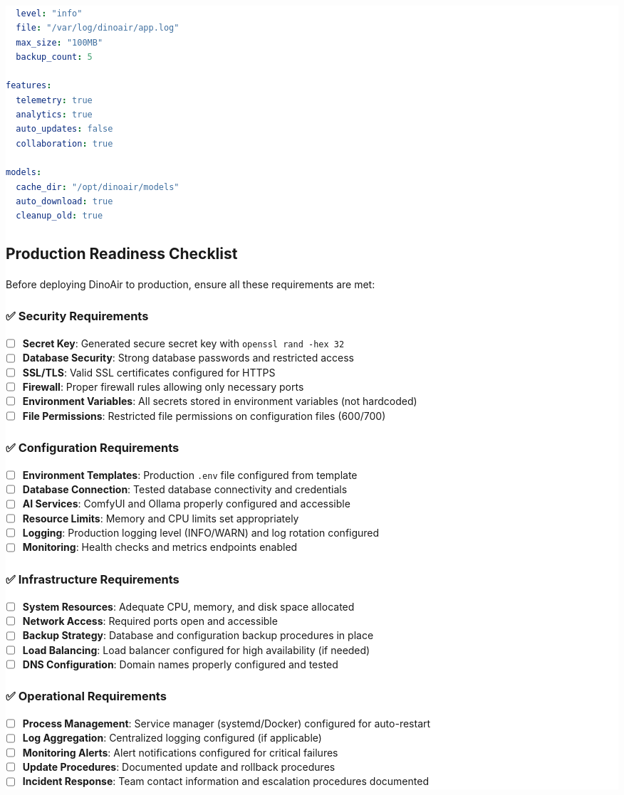 ```yaml
  level: "info"
  file: "/var/log/dinoair/app.log"
  max_size: "100MB"
  backup_count: 5
  
features:
  telemetry: true
  analytics: true
  auto_updates: false
  collaboration: true
  
models:
  cache_dir: "/opt/dinoair/models"
  auto_download: true
  cleanup_old: true
```

## Production Readiness Checklist

Before deploying DinoAir to production, ensure all these requirements are met:

### ✅ Security Requirements

- [ ] **Secret Key**: Generated secure secret key with `openssl rand -hex 32`
- [ ] **Database Security**: Strong database passwords and restricted access
- [ ] **SSL/TLS**: Valid SSL certificates configured for HTTPS
- [ ] **Firewall**: Proper firewall rules allowing only necessary ports
- [ ] **Environment Variables**: All secrets stored in environment variables (not hardcoded)
- [ ] **File Permissions**: Restricted file permissions on configuration files (600/700)

### ✅ Configuration Requirements

- [ ] **Environment Templates**: Production `.env` file configured from template
- [ ] **Database Connection**: Tested database connectivity and credentials
- [ ] **AI Services**: ComfyUI and Ollama properly configured and accessible
- [ ] **Resource Limits**: Memory and CPU limits set appropriately
- [ ] **Logging**: Production logging level (INFO/WARN) and log rotation configured
- [ ] **Monitoring**: Health checks and metrics endpoints enabled

### ✅ Infrastructure Requirements

- [ ] **System Resources**: Adequate CPU, memory, and disk space allocated
- [ ] **Network Access**: Required ports open and accessible
- [ ] **Backup Strategy**: Database and configuration backup procedures in place
- [ ] **Load Balancing**: Load balancer configured for high availability (if needed)
- [ ] **DNS Configuration**: Domain names properly configured and tested

### ✅ Operational Requirements

- [ ] **Process Management**: Service manager (systemd/Docker) configured for auto-restart
- [ ] **Log Aggregation**: Centralized logging configured (if applicable)
- [ ] **Monitoring Alerts**: Alert notifications configured for critical failures
- [ ] **Update Procedures**: Documented update and rollback procedures
- [ ] **Incident Response**: Team contact information and escalation procedures documented
